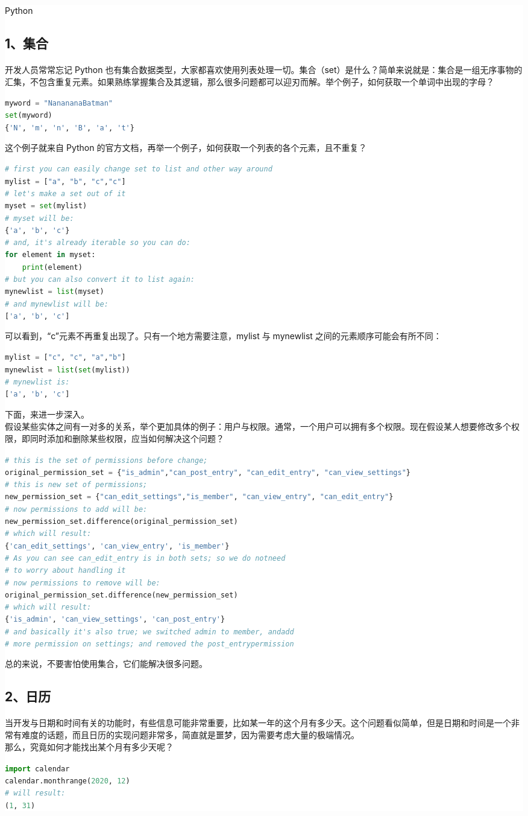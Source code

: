 Python
<a name="FJ3oo"></a>
## 1、集合
开发人员常常忘记 Python 也有集合数据类型，大家都喜欢使用列表处理一切。集合（set）是什么？简单来说就是：集合是一组无序事物的汇集，不包含重复元素。如果熟练掌握集合及其逻辑，那么很多问题都可以迎刃而解。举个例子，如何获取一个单词中出现的字母？
```python
myword = "NanananaBatman"
set(myword)
{'N', 'm', 'n', 'B', 'a', 't'}
```
这个例子就来自 Python 的官方文档，再举一个例子，如何获取一个列表的各个元素，且不重复？
```python
# first you can easily change set to list and other way around
mylist = ["a", "b", "c","c"]
# let's make a set out of it
myset = set(mylist)
# myset will be:
{'a', 'b', 'c'}
# and, it's already iterable so you can do:
for element in myset:
    print(element)
# but you can also convert it to list again:
mynewlist = list(myset)
# and mynewlist will be:
['a', 'b', 'c']
```
可以看到，“c”元素不再重复出现了。只有一个地方需要注意，mylist 与 mynewlist 之间的元素顺序可能会有所不同：
```python
mylist = ["c", "c", "a","b"]
mynewlist = list(set(mylist))
# mynewlist is:
['a', 'b', 'c']
```
下面，来进一步深入。<br />假设某些实体之间有一对多的关系，举个更加具体的例子：用户与权限。通常，一个用户可以拥有多个权限。现在假设某人想要修改多个权限，即同时添加和删除某些权限，应当如何解决这个问题？
```python
# this is the set of permissions before change;
original_permission_set = {"is_admin","can_post_entry", "can_edit_entry", "can_view_settings"}
# this is new set of permissions;
new_permission_set = {"can_edit_settings","is_member", "can_view_entry", "can_edit_entry"}
# now permissions to add will be:
new_permission_set.difference(original_permission_set)
# which will result:
{'can_edit_settings', 'can_view_entry', 'is_member'}
# As you can see can_edit_entry is in both sets; so we do notneed
# to worry about handling it
# now permissions to remove will be:
original_permission_set.difference(new_permission_set)
# which will result:
{'is_admin', 'can_view_settings', 'can_post_entry'}
# and basically it's also true; we switched admin to member, andadd
# more permission on settings; and removed the post_entrypermission
```
总的来说，不要害怕使用集合，它们能解决很多问题。
<a name="WWOS0"></a>
## 2、日历
当开发与日期和时间有关的功能时，有些信息可能非常重要，比如某一年的这个月有多少天。这个问题看似简单，但是日期和时间是一个非常有难度的话题，而且日历的实现问题非常多，简直就是噩梦，因为需要考虑大量的极端情况。<br />那么，究竟如何才能找出某个月有多少天呢？
```python
import calendar
calendar.monthrange(2020, 12)
# will result:
(1, 31)
```